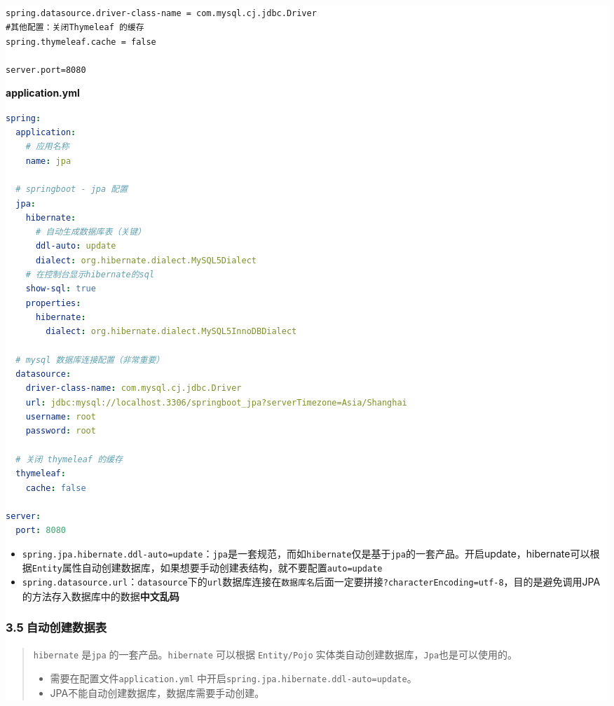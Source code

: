 ```properties
spring.datasource.driver-class-name = com.mysql.cj.jdbc.Driver
#其他配置：关闭Thymeleaf 的缓存
spring.thymeleaf.cache = false

server.port=8080
```

**application.yml**

```yml
spring:
  application:
    # 应用名称
    name: jpa
    
  # springboot - jpa 配置
  jpa:
    hibernate:
      # 自动生成数据库表（关键）
      ddl-auto: update
      dialect: org.hibernate.dialect.MySQL5Dialect
    # 在控制台显示hibernate的sql
    show-sql: true
    properties:
      hibernate:
        dialect: org.hibernate.dialect.MySQL5InnoDBDialect

  # mysql 数据库连接配置（非常重要）
  datasource:
    driver-class-name: com.mysql.cj.jdbc.Driver
    url: jdbc:mysql://localhost.3306/springboot_jpa?serverTimezone=Asia/Shanghai
    username: root
    password: root

  # 关闭 thymeleaf 的缓存
  thymeleaf:
    cache: false

server:
  port: 8080
```

- `spring.jpa.hibernate.ddl-auto=update`：`jpa`是一套规范，而如`hibernate`仅是基于`jpa`的一套产品。开启update，hibernate可以根据`Entity`属性自动创建数据库，如果想要手动创建表结构，就不要配置`auto=update`
- `spring.datasource.url`：`datasource`下的`url`数据库连接在`数据库名`后面一定要拼接`?characterEncoding=utf-8`，目的是避免调用JPA的方法存入数据库中的数据**中文乱码**

### 3.5 自动创建数据表

> `hibernate` 是`jpa` 的一套产品。`hibernate` 可以根据 `Entity/Pojo` 实体类自动创建数据库，`Jpa`也是可以使用的。
>
> - 需要在配置文件`application.yml` 中开启`spring.jpa.hibernate.ddl-auto=update`。
> - JPA不能自动创建数据库，数据库需要手动创建。

